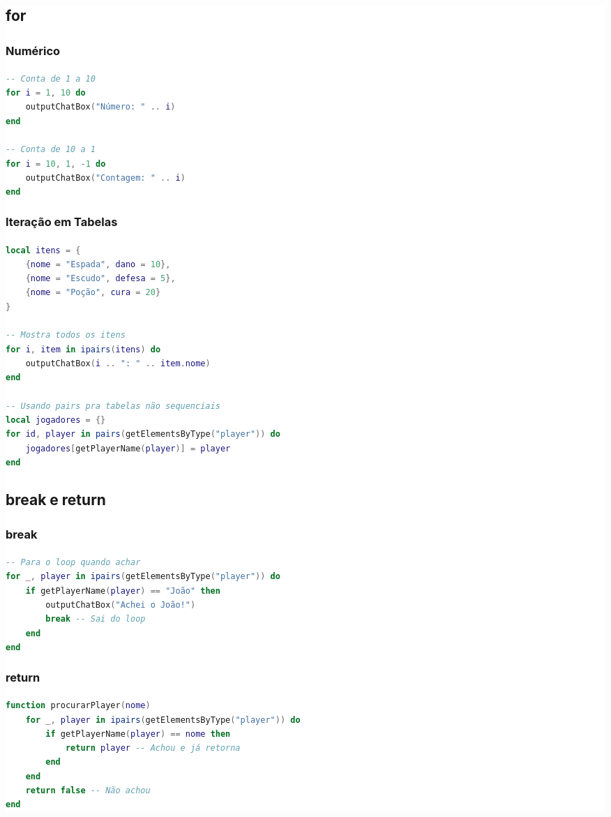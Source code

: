 ## for

### Numérico
```lua
-- Conta de 1 a 10
for i = 1, 10 do
    outputChatBox("Número: " .. i)
end

-- Conta de 10 a 1
for i = 10, 1, -1 do
    outputChatBox("Contagem: " .. i)
end
```

### Iteração em Tabelas
```lua
local itens = {
    {nome = "Espada", dano = 10},
    {nome = "Escudo", defesa = 5},
    {nome = "Poção", cura = 20}
}

-- Mostra todos os itens
for i, item in ipairs(itens) do
    outputChatBox(i .. ": " .. item.nome)
end

-- Usando pairs pra tabelas não sequenciais
local jogadores = {}
for id, player in pairs(getElementsByType("player")) do
    jogadores[getPlayerName(player)] = player
end
```

## break e return

### break
```lua
-- Para o loop quando achar
for _, player in ipairs(getElementsByType("player")) do
    if getPlayerName(player) == "João" then
        outputChatBox("Achei o João!")
        break -- Sai do loop
    end
end
```

### return
```lua
function procurarPlayer(nome)
    for _, player in ipairs(getElementsByType("player")) do
        if getPlayerName(player) == nome then
            return player -- Achou e já retorna
        end
    end
    return false -- Não achou
end
```

